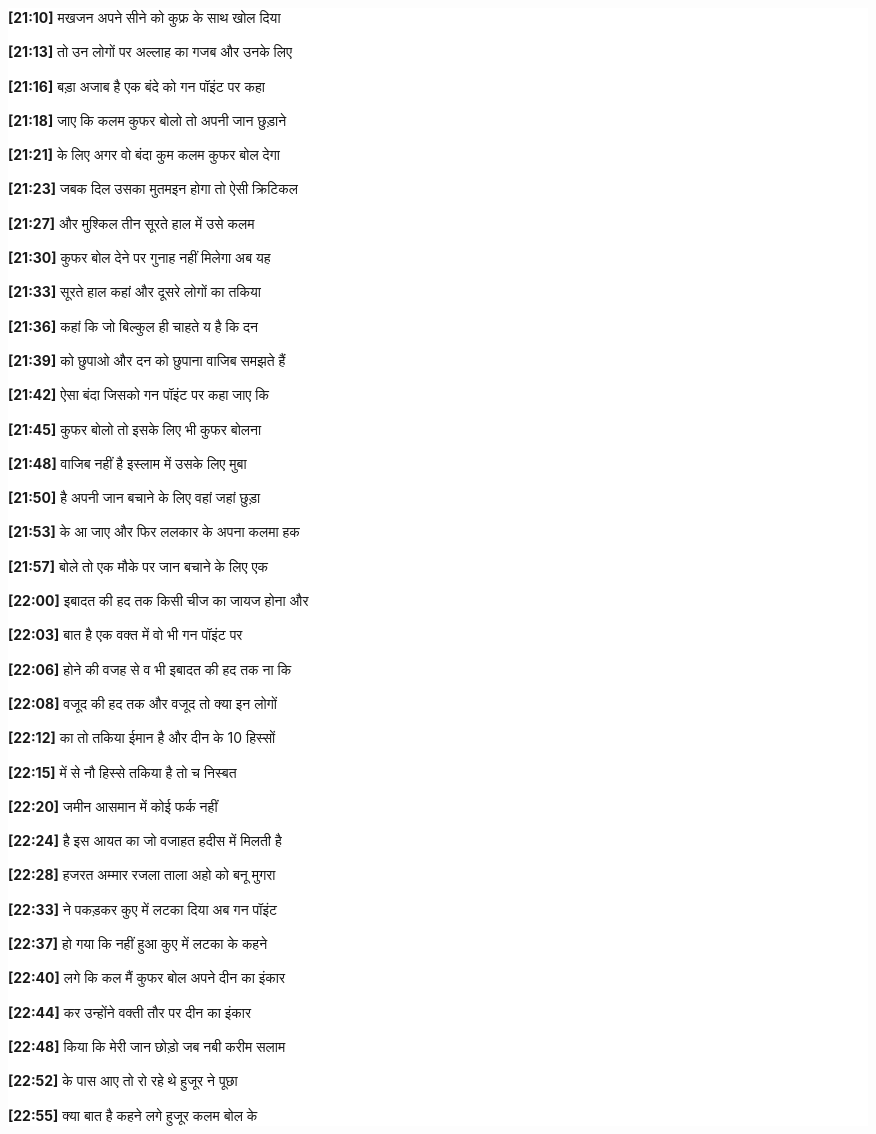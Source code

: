 **[21:10]** मखजन अपने सीने को कुफ्र के साथ खोल दिया

**[21:13]** तो उन लोगों पर अल्लाह का गजब और उनके लिए

**[21:16]** बड़ा अजाब है एक बंदे को गन पॉइंट पर कहा

**[21:18]** जाए कि कलम कुफर बोलो तो अपनी जान छुड़ाने

**[21:21]** के लिए अगर वो बंदा कुम कलम कुफर बोल देगा

**[21:23]** जबक दिल उसका मुतमइन होगा तो ऐसी क्रिटिकल

**[21:27]** और मुश्किल तीन सूरते हाल में उसे कलम

**[21:30]** कुफर बोल देने पर गुनाह नहीं मिलेगा अब यह

**[21:33]** सूरते हाल कहां और दूसरे लोगों का तकिया

**[21:36]** कहां कि जो बिल्कुल ही चाहते य है कि दन

**[21:39]** को छुपाओ और दन को छुपाना वाजिब समझते हैं

**[21:42]** ऐसा बंदा जिसको गन पॉइंट पर कहा जाए कि

**[21:45]** कुफर बोलो तो इसके लिए भी कुफर बोलना

**[21:48]** वाजिब नहीं है इस्लाम में उसके लिए मुबा

**[21:50]** है अपनी जान बचाने के लिए वहां जहां छुड़ा

**[21:53]** के आ जाए और फिर ललकार के अपना कलमा हक

**[21:57]** बोले तो एक मौके पर जान बचाने के लिए एक

**[22:00]** इबादत की हद तक किसी चीज का जायज होना और

**[22:03]** बात है एक वक्त में वो भी गन पॉइंट पर

**[22:06]** होने की वजह से व भी इबादत की हद तक ना कि

**[22:08]** वजूद की हद तक और वजूद तो क्या इन लोगों

**[22:12]** का तो तकिया ईमान है और दीन के 10 हिस्सों

**[22:15]** में से नौ हिस्से तकिया है तो च निस्बत

**[22:20]** जमीन आसमान में कोई फर्क नहीं

**[22:24]** है इस आयत का जो वजाहत हदीस में मिलती है

**[22:28]** हजरत अम्मार रजला ताला अहो को बनू मुगरा

**[22:33]** ने पकड़कर कुए में लटका दिया अब गन पॉइंट

**[22:37]** हो गया कि नहीं हुआ कुए में लटका के कहने

**[22:40]** लगे कि कल मैं कुफर बोल अपने दीन का इंकार

**[22:44]** कर उन्होंने वक्ती तौर पर दीन का इंकार

**[22:48]** किया कि मेरी जान छोड़ो जब नबी करीम सलाम

**[22:52]** के पास आए तो रो रहे थे हुजूर ने पूछा

**[22:55]** क्या बात है कहने लगे हुजूर कलम बोल के
